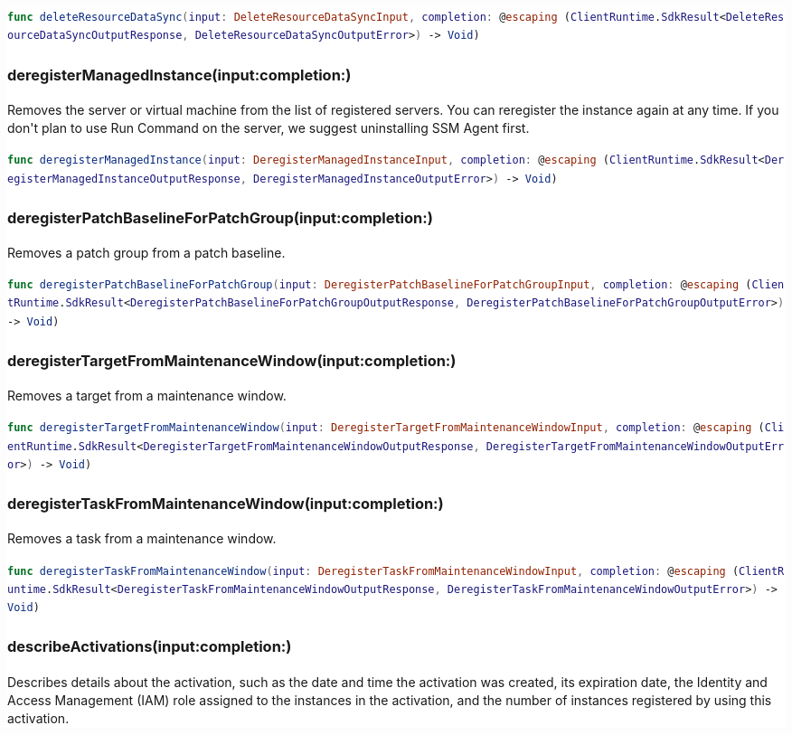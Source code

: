 ``` swift
func deleteResourceDataSync(input: DeleteResourceDataSyncInput, completion: @escaping (ClientRuntime.SdkResult<DeleteResourceDataSyncOutputResponse, DeleteResourceDataSyncOutputError>) -> Void)
```

### deregisterManagedInstance(input:​completion:​)

Removes the server or virtual machine from the list of registered servers. You can
reregister the instance again at any time. If you don't plan to use Run Command on the server, we
suggest uninstalling SSM Agent first.

``` swift
func deregisterManagedInstance(input: DeregisterManagedInstanceInput, completion: @escaping (ClientRuntime.SdkResult<DeregisterManagedInstanceOutputResponse, DeregisterManagedInstanceOutputError>) -> Void)
```

### deregisterPatchBaselineForPatchGroup(input:​completion:​)

Removes a patch group from a patch baseline.

``` swift
func deregisterPatchBaselineForPatchGroup(input: DeregisterPatchBaselineForPatchGroupInput, completion: @escaping (ClientRuntime.SdkResult<DeregisterPatchBaselineForPatchGroupOutputResponse, DeregisterPatchBaselineForPatchGroupOutputError>) -> Void)
```

### deregisterTargetFromMaintenanceWindow(input:​completion:​)

Removes a target from a maintenance window.

``` swift
func deregisterTargetFromMaintenanceWindow(input: DeregisterTargetFromMaintenanceWindowInput, completion: @escaping (ClientRuntime.SdkResult<DeregisterTargetFromMaintenanceWindowOutputResponse, DeregisterTargetFromMaintenanceWindowOutputError>) -> Void)
```

### deregisterTaskFromMaintenanceWindow(input:​completion:​)

Removes a task from a maintenance window.

``` swift
func deregisterTaskFromMaintenanceWindow(input: DeregisterTaskFromMaintenanceWindowInput, completion: @escaping (ClientRuntime.SdkResult<DeregisterTaskFromMaintenanceWindowOutputResponse, DeregisterTaskFromMaintenanceWindowOutputError>) -> Void)
```

### describeActivations(input:​completion:​)

Describes details about the activation, such as the date and time the activation was
created, its expiration date, the Identity and Access Management (IAM) role assigned to
the instances in the activation, and the number of instances registered by using this
activation.
